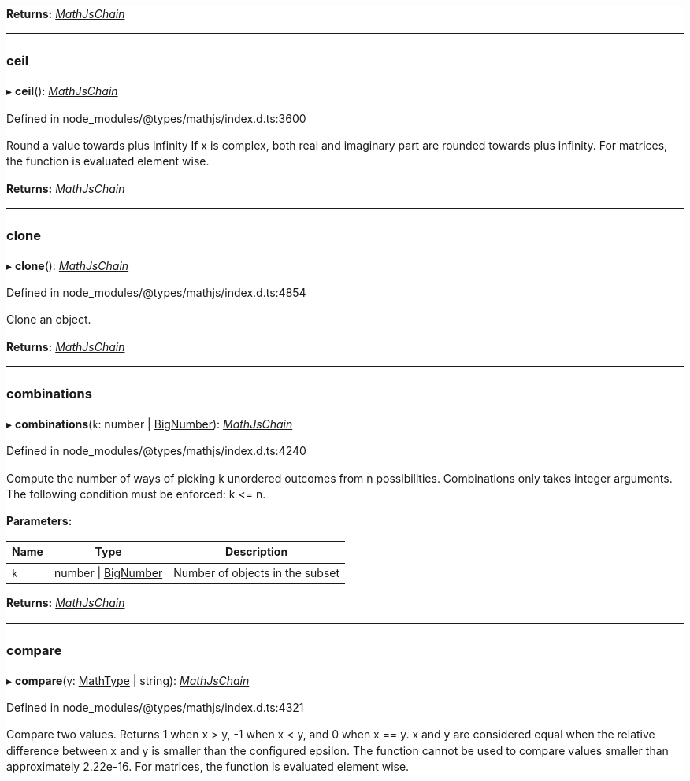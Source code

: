 **Returns:** *[MathJsChain](math.mathjschain.md)*

___

###  ceil

▸ **ceil**(): *[MathJsChain](math.mathjschain.md)*

Defined in node_modules/@types/mathjs/index.d.ts:3600

Round a value towards plus infinity If x is complex, both real and
imaginary part are rounded towards plus infinity. For matrices, the
function is evaluated element wise.

**Returns:** *[MathJsChain](math.mathjschain.md)*

___

###  clone

▸ **clone**(): *[MathJsChain](math.mathjschain.md)*

Defined in node_modules/@types/mathjs/index.d.ts:4854

Clone an object.

**Returns:** *[MathJsChain](math.mathjschain.md)*

___

###  combinations

▸ **combinations**(`k`: number | [BigNumber](math.bignumber.md)): *[MathJsChain](math.mathjschain.md)*

Defined in node_modules/@types/mathjs/index.d.ts:4240

Compute the number of ways of picking k unordered outcomes from n
possibilities. Combinations only takes integer arguments. The
following condition must be enforced: k <= n.

**Parameters:**

Name | Type | Description |
------ | ------ | ------ |
`k` | number &#124; [BigNumber](math.bignumber.md) | Number of objects in the subset  |

**Returns:** *[MathJsChain](math.mathjschain.md)*

___

###  compare

▸ **compare**(`y`: [MathType](../modules/math.md#mathtype) | string): *[MathJsChain](math.mathjschain.md)*

Defined in node_modules/@types/mathjs/index.d.ts:4321

Compare two values. Returns 1 when x > y, -1 when x < y, and 0 when x
== y. x and y are considered equal when the relative difference
between x and y is smaller than the configured epsilon. The function
cannot be used to compare values smaller than approximately 2.22e-16.
For matrices, the function is evaluated element wise.
